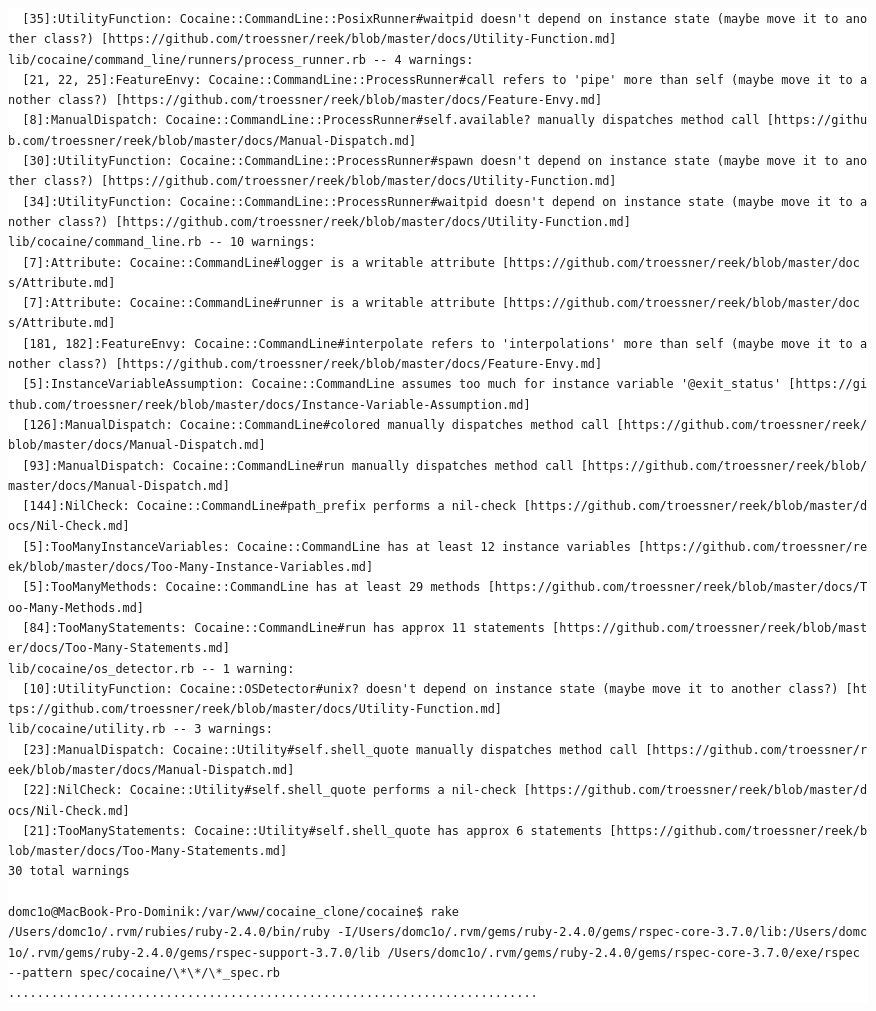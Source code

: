       [35]:UtilityFunction: Cocaine::CommandLine::PosixRunner#waitpid doesn't depend on instance state (maybe move it to another class?) [https://github.com/troessner/reek/blob/master/docs/Utility-Function.md]
    lib/cocaine/command_line/runners/process_runner.rb -- 4 warnings:
      [21, 22, 25]:FeatureEnvy: Cocaine::CommandLine::ProcessRunner#call refers to 'pipe' more than self (maybe move it to another class?) [https://github.com/troessner/reek/blob/master/docs/Feature-Envy.md]
      [8]:ManualDispatch: Cocaine::CommandLine::ProcessRunner#self.available? manually dispatches method call [https://github.com/troessner/reek/blob/master/docs/Manual-Dispatch.md]
      [30]:UtilityFunction: Cocaine::CommandLine::ProcessRunner#spawn doesn't depend on instance state (maybe move it to another class?) [https://github.com/troessner/reek/blob/master/docs/Utility-Function.md]
      [34]:UtilityFunction: Cocaine::CommandLine::ProcessRunner#waitpid doesn't depend on instance state (maybe move it to another class?) [https://github.com/troessner/reek/blob/master/docs/Utility-Function.md]
    lib/cocaine/command_line.rb -- 10 warnings:
      [7]:Attribute: Cocaine::CommandLine#logger is a writable attribute [https://github.com/troessner/reek/blob/master/docs/Attribute.md]
      [7]:Attribute: Cocaine::CommandLine#runner is a writable attribute [https://github.com/troessner/reek/blob/master/docs/Attribute.md]
      [181, 182]:FeatureEnvy: Cocaine::CommandLine#interpolate refers to 'interpolations' more than self (maybe move it to another class?) [https://github.com/troessner/reek/blob/master/docs/Feature-Envy.md]
      [5]:InstanceVariableAssumption: Cocaine::CommandLine assumes too much for instance variable '@exit_status' [https://github.com/troessner/reek/blob/master/docs/Instance-Variable-Assumption.md]
      [126]:ManualDispatch: Cocaine::CommandLine#colored manually dispatches method call [https://github.com/troessner/reek/blob/master/docs/Manual-Dispatch.md]
      [93]:ManualDispatch: Cocaine::CommandLine#run manually dispatches method call [https://github.com/troessner/reek/blob/master/docs/Manual-Dispatch.md]
      [144]:NilCheck: Cocaine::CommandLine#path_prefix performs a nil-check [https://github.com/troessner/reek/blob/master/docs/Nil-Check.md]
      [5]:TooManyInstanceVariables: Cocaine::CommandLine has at least 12 instance variables [https://github.com/troessner/reek/blob/master/docs/Too-Many-Instance-Variables.md]
      [5]:TooManyMethods: Cocaine::CommandLine has at least 29 methods [https://github.com/troessner/reek/blob/master/docs/Too-Many-Methods.md]
      [84]:TooManyStatements: Cocaine::CommandLine#run has approx 11 statements [https://github.com/troessner/reek/blob/master/docs/Too-Many-Statements.md]
    lib/cocaine/os_detector.rb -- 1 warning:
      [10]:UtilityFunction: Cocaine::OSDetector#unix? doesn't depend on instance state (maybe move it to another class?) [https://github.com/troessner/reek/blob/master/docs/Utility-Function.md]
    lib/cocaine/utility.rb -- 3 warnings:
      [23]:ManualDispatch: Cocaine::Utility#self.shell_quote manually dispatches method call [https://github.com/troessner/reek/blob/master/docs/Manual-Dispatch.md]
      [22]:NilCheck: Cocaine::Utility#self.shell_quote performs a nil-check [https://github.com/troessner/reek/blob/master/docs/Nil-Check.md]
      [21]:TooManyStatements: Cocaine::Utility#self.shell_quote has approx 6 statements [https://github.com/troessner/reek/blob/master/docs/Too-Many-Statements.md]
    30 total warnings
    
    domc1o@MacBook-Pro-Dominik:/var/www/cocaine_clone/cocaine$ rake
    /Users/domc1o/.rvm/rubies/ruby-2.4.0/bin/ruby -I/Users/domc1o/.rvm/gems/ruby-2.4.0/gems/rspec-core-3.7.0/lib:/Users/domc1o/.rvm/gems/ruby-2.4.0/gems/rspec-support-3.7.0/lib /Users/domc1o/.rvm/gems/ruby-2.4.0/gems/rspec-core-3.7.0/exe/rspec --pattern spec/cocaine/\*\*/\*_spec.rb
    ..........................................................................
    
